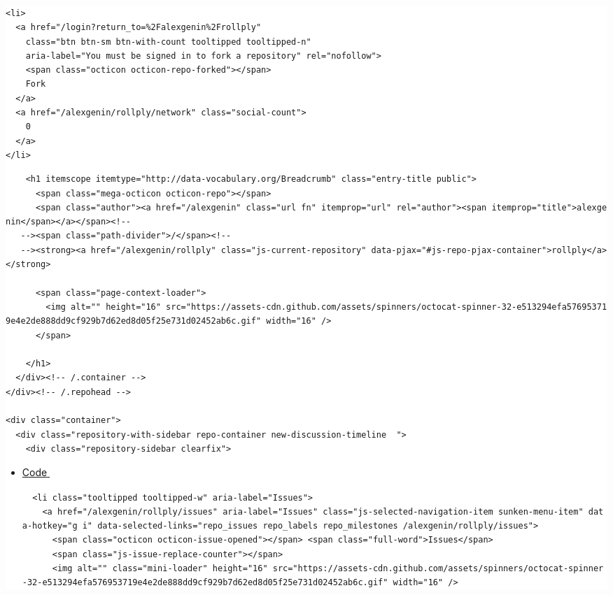   </li>

    <li>
      <a href="/login?return_to=%2Falexgenin%2Frollply"
        class="btn btn-sm btn-with-count tooltipped tooltipped-n"
        aria-label="You must be signed in to fork a repository" rel="nofollow">
        <span class="octicon octicon-repo-forked"></span>
        Fork
      </a>
      <a href="/alexgenin/rollply/network" class="social-count">
        0
      </a>
    </li>
</ul>

        <h1 itemscope itemtype="http://data-vocabulary.org/Breadcrumb" class="entry-title public">
          <span class="mega-octicon octicon-repo"></span>
          <span class="author"><a href="/alexgenin" class="url fn" itemprop="url" rel="author"><span itemprop="title">alexgenin</span></a></span><!--
       --><span class="path-divider">/</span><!--
       --><strong><a href="/alexgenin/rollply" class="js-current-repository" data-pjax="#js-repo-pjax-container">rollply</a></strong>

          <span class="page-context-loader">
            <img alt="" height="16" src="https://assets-cdn.github.com/assets/spinners/octocat-spinner-32-e513294efa576953719e4e2de888dd9cf929b7d62ed8d05f25e731d02452ab6c.gif" width="16" />
          </span>

        </h1>
      </div><!-- /.container -->
    </div><!-- /.repohead -->

    <div class="container">
      <div class="repository-with-sidebar repo-container new-discussion-timeline  ">
        <div class="repository-sidebar clearfix">
            
<nav class="sunken-menu repo-nav js-repo-nav js-sidenav-container-pjax js-octicon-loaders"
     role="navigation"
     data-pjax="#js-repo-pjax-container"
     data-issue-count-url="/alexgenin/rollply/issues/counts">
  <ul class="sunken-menu-group">
    <li class="tooltipped tooltipped-w" aria-label="Code">
      <a href="/alexgenin/rollply" aria-label="Code" class="selected js-selected-navigation-item sunken-menu-item" data-hotkey="g c" data-selected-links="repo_source repo_downloads repo_commits repo_releases repo_tags repo_branches /alexgenin/rollply">
        <span class="octicon octicon-code"></span> <span class="full-word">Code</span>
        <img alt="" class="mini-loader" height="16" src="https://assets-cdn.github.com/assets/spinners/octocat-spinner-32-e513294efa576953719e4e2de888dd9cf929b7d62ed8d05f25e731d02452ab6c.gif" width="16" />
</a>    </li>

      <li class="tooltipped tooltipped-w" aria-label="Issues">
        <a href="/alexgenin/rollply/issues" aria-label="Issues" class="js-selected-navigation-item sunken-menu-item" data-hotkey="g i" data-selected-links="repo_issues repo_labels repo_milestones /alexgenin/rollply/issues">
          <span class="octicon octicon-issue-opened"></span> <span class="full-word">Issues</span>
          <span class="js-issue-replace-counter"></span>
          <img alt="" class="mini-loader" height="16" src="https://assets-cdn.github.com/assets/spinners/octocat-spinner-32-e513294efa576953719e4e2de888dd9cf929b7d62ed8d05f25e731d02452ab6c.gif" width="16" />
</a>      </li>
